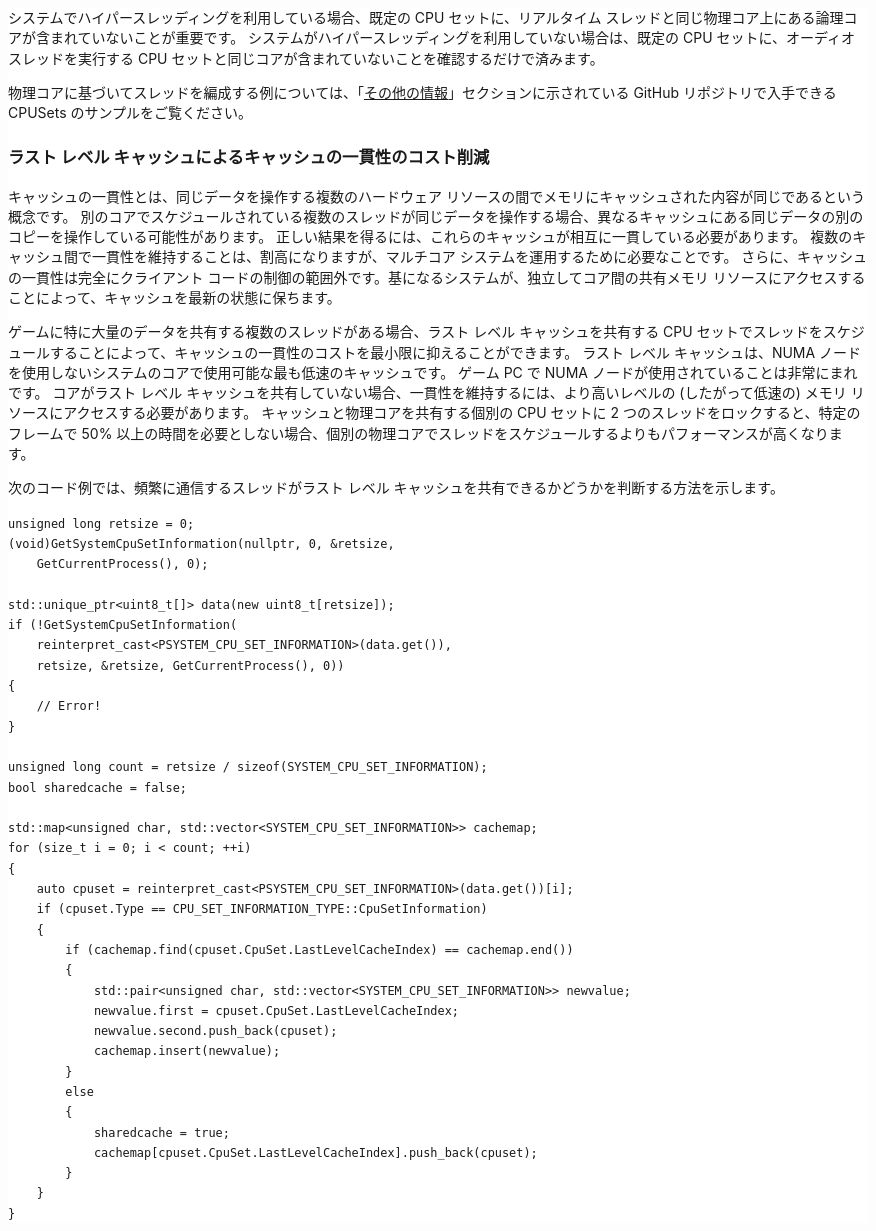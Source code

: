 
システムでハイパースレッディングを利用している場合、既定の CPU セットに、リアルタイム スレッドと同じ物理コア上にある論理コアが含まれていないことが重要です。 システムがハイパースレッディングを利用していない場合は、既定の CPU セットに、オーディオ スレッドを実行する CPU セットと同じコアが含まれていないことを確認するだけで済みます。

物理コアに基づいてスレッドを編成する例については、「[その他の情報](#additional-resources)」セクションに示されている GitHub リポジトリで入手できる CPUSets のサンプルをご覧ください。

### <a name="reducing-the-cost-of-cache-coherence-with-last-level-cache"></a>ラスト レベル キャッシュによるキャッシュの一貫性のコスト削減

キャッシュの一貫性とは、同じデータを操作する複数のハードウェア リソースの間でメモリにキャッシュされた内容が同じであるという概念です。 別のコアでスケジュールされている複数のスレッドが同じデータを操作する場合、異なるキャッシュにある同じデータの別のコピーを操作している可能性があります。 正しい結果を得るには、これらのキャッシュが相互に一貫している必要があります。 複数のキャッシュ間で一貫性を維持することは、割高になりますが、マルチコア システムを運用するために必要なことです。 さらに、キャッシュの一貫性は完全にクライアント コードの制御の範囲外です。基になるシステムが、独立してコア間の共有メモリ リソースにアクセスすることによって、キャッシュを最新の状態に保ちます。

ゲームに特に大量のデータを共有する複数のスレッドがある場合、ラスト レベル キャッシュを共有する CPU セットでスレッドをスケジュールすることによって、キャッシュの一貫性のコストを最小限に抑えることができます。 ラスト レベル キャッシュは、NUMA ノードを使用しないシステムのコアで使用可能な最も低速のキャッシュです。 ゲーム PC で NUMA ノードが使用されていることは非常にまれです。 コアがラスト レベル キャッシュを共有していない場合、一貫性を維持するには、より高いレベルの (したがって低速の) メモリ リソースにアクセスする必要があります。 キャッシュと物理コアを共有する個別の CPU セットに 2 つのスレッドをロックすると、特定のフレームで 50% 以上の時間を必要としない場合、個別の物理コアでスレッドをスケジュールするよりもパフォーマンスが高くなります。 

次のコード例では、頻繁に通信するスレッドがラスト レベル キャッシュを共有できるかどうかを判断する方法を示します。

```
unsigned long retsize = 0;
(void)GetSystemCpuSetInformation(nullptr, 0, &retsize,
    GetCurrentProcess(), 0);
 
std::unique_ptr<uint8_t[]> data(new uint8_t[retsize]);
if (!GetSystemCpuSetInformation(
    reinterpret_cast<PSYSTEM_CPU_SET_INFORMATION>(data.get()),
    retsize, &retsize, GetCurrentProcess(), 0))
{
    // Error!
}
 
unsigned long count = retsize / sizeof(SYSTEM_CPU_SET_INFORMATION);
bool sharedcache = false;
 
std::map<unsigned char, std::vector<SYSTEM_CPU_SET_INFORMATION>> cachemap;
for (size_t i = 0; i < count; ++i)
{
    auto cpuset = reinterpret_cast<PSYSTEM_CPU_SET_INFORMATION>(data.get())[i];
    if (cpuset.Type == CPU_SET_INFORMATION_TYPE::CpuSetInformation)
    {
        if (cachemap.find(cpuset.CpuSet.LastLevelCacheIndex) == cachemap.end())
        {
            std::pair<unsigned char, std::vector<SYSTEM_CPU_SET_INFORMATION>> newvalue;
            newvalue.first = cpuset.CpuSet.LastLevelCacheIndex;
            newvalue.second.push_back(cpuset);
            cachemap.insert(newvalue);
        }
        else
        {
            sharedcache = true;
            cachemap[cpuset.CpuSet.LastLevelCacheIndex].push_back(cpuset);
        }
    }
}
```

